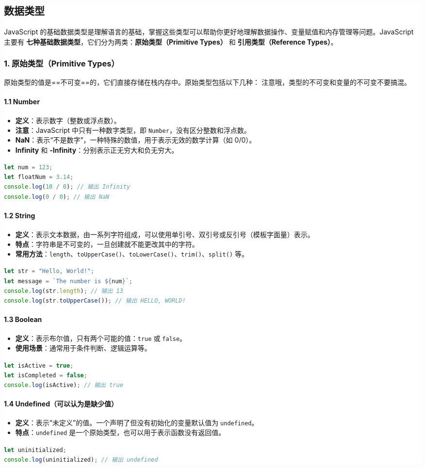 ## 数据类型
JavaScript 的基础数据类型是理解语言的基础，掌握这些类型可以帮助你更好地理解数据操作、变量赋值和内存管理等问题。JavaScript 主要有 **七种基础数据类型**，它们分为两类：**原始类型（Primitive Types）** 和 **引用类型（Reference Types）**。

### 1. **原始类型**（Primitive Types）

原始类型的值是==不可变==的，它们直接存储在栈内存中。原始类型包括以下几种：
注意哦，类型的不可变和变量的不可变不要搞混。
#### 1.1 **Number**

- **定义**：表示数字（整数或浮点数）。
- **注意**：JavaScript 中只有一种数字类型，即 `Number`，没有区分整数和浮点数。
- **NaN**：表示“不是数字”，一种特殊的数值，用于表示无效的数学计算（如 0/0）。
- **Infinity** 和 **-Infinity**：分别表示正无穷大和负无穷大。

```javascript
let num = 123;
let floatNum = 3.14;
console.log(10 / 0); // 输出 Infinity
console.log(0 / 0); // 输出 NaN
```

#### 1.2 **String**

- **定义**：表示文本数据，由一系列字符组成，可以使用单引号、双引号或反引号（模板字面量）表示。
- **特点**：字符串是不可变的，一旦创建就不能更改其中的字符。
- **常用方法**：`length`、`toUpperCase()`、`toLowerCase()`、`trim()`、`split()` 等。

```javascript
let str = "Hello, World!";
let message = `The number is ${num}`;
console.log(str.length); // 输出 13
console.log(str.toUpperCase()); // 输出 HELLO, WORLD!
```

#### 1.3 **Boolean**

- **定义**：表示布尔值，只有两个可能的值：`true` 或 `false`。
- **使用场景**：通常用于条件判断、逻辑运算等。

```javascript
let isActive = true;
let isCompleted = false;
console.log(isActive); // 输出 true
```

#### 1.4 **Undefined（可以认为是缺少值）**

- **定义**：表示“未定义”的值。一个声明了但没有初始化的变量默认值为 `undefined`。
- **特点**：`undefined` 是一个原始类型，也可以用于表示函数没有返回值。

```javascript
let uninitialized;
console.log(uninitialized); // 输出 undefined
```
